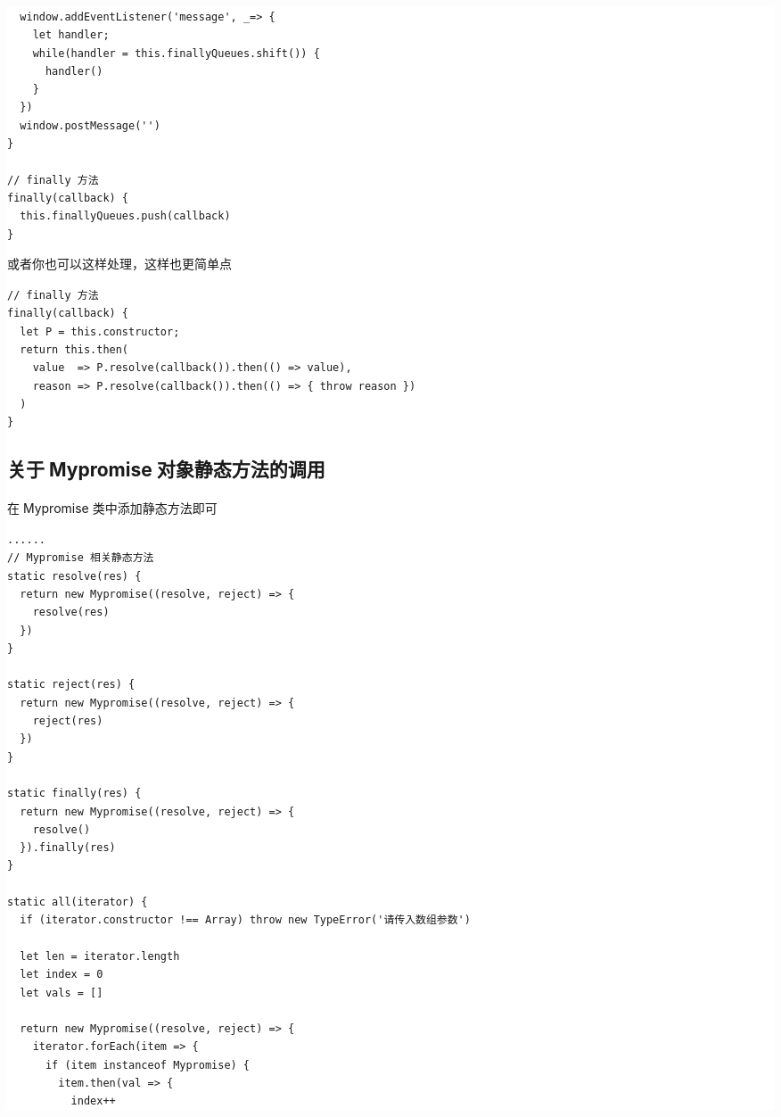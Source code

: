 ```
  window.addEventListener('message', _=> {
    let handler;
    while(handler = this.finallyQueues.shift()) {
      handler()
    }
  })
  window.postMessage('')
}

// finally 方法
finally(callback) {
  this.finallyQueues.push(callback)
}
```

或者你也可以这样处理，这样也更简单点

```
// finally 方法
finally(callback) {
  let P = this.constructor;
  return this.then(
    value  => P.resolve(callback()).then(() => value),
    reason => P.resolve(callback()).then(() => { throw reason })
  )
}
```


## 关于 Mypromise 对象静态方法的调用
在 Mypromise 类中添加静态方法即可

```
......
// Mypromise 相关静态方法
static resolve(res) {
  return new Mypromise((resolve, reject) => {
    resolve(res)
  })
}

static reject(res) {
  return new Mypromise((resolve, reject) => {
    reject(res)
  })
}

static finally(res) {
  return new Mypromise((resolve, reject) => {
    resolve()
  }).finally(res)
}

static all(iterator) {
  if (iterator.constructor !== Array) throw new TypeError('请传入数组参数')

  let len = iterator.length
  let index = 0
  let vals = []

  return new Mypromise((resolve, reject) => {
    iterator.forEach(item => {
      if (item instanceof Mypromise) {
        item.then(val => {
          index++
```